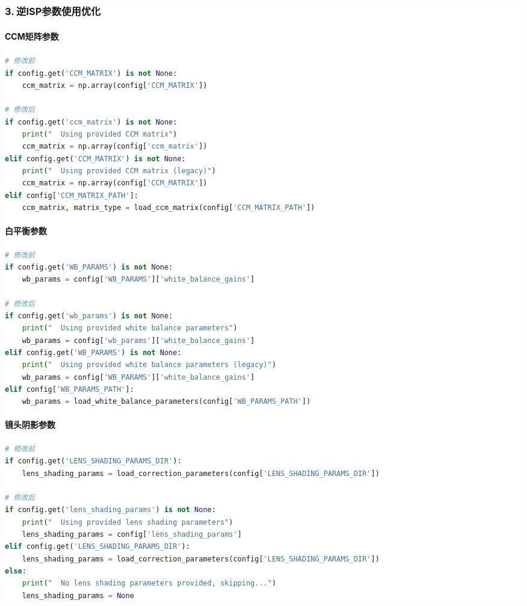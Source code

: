 ### 3. 逆ISP参数使用优化

#### CCM矩阵参数
```python
# 修改前
if config.get('CCM_MATRIX') is not None:
    ccm_matrix = np.array(config['CCM_MATRIX'])

# 修改后
if config.get('ccm_matrix') is not None:
    print("  Using provided CCM matrix")
    ccm_matrix = np.array(config['ccm_matrix'])
elif config.get('CCM_MATRIX') is not None:
    print("  Using provided CCM matrix (legacy)")
    ccm_matrix = np.array(config['CCM_MATRIX'])
elif config['CCM_MATRIX_PATH']:
    ccm_matrix, matrix_type = load_ccm_matrix(config['CCM_MATRIX_PATH'])
```

#### 白平衡参数
```python
# 修改前
if config.get('WB_PARAMS') is not None:
    wb_params = config['WB_PARAMS']['white_balance_gains']

# 修改后
if config.get('wb_params') is not None:
    print("  Using provided white balance parameters")
    wb_params = config['wb_params']['white_balance_gains']
elif config.get('WB_PARAMS') is not None:
    print("  Using provided white balance parameters (legacy)")
    wb_params = config['WB_PARAMS']['white_balance_gains']
elif config['WB_PARAMS_PATH']:
    wb_params = load_white_balance_parameters(config['WB_PARAMS_PATH'])
```

#### 镜头阴影参数
```python
# 修改前
if config.get('LENS_SHADING_PARAMS_DIR'):
    lens_shading_params = load_correction_parameters(config['LENS_SHADING_PARAMS_DIR'])

# 修改后
if config.get('lens_shading_params') is not None:
    print("  Using provided lens shading parameters")
    lens_shading_params = config['lens_shading_params']
elif config.get('LENS_SHADING_PARAMS_DIR'):
    lens_shading_params = load_correction_parameters(config['LENS_SHADING_PARAMS_DIR'])
else:
    print("  No lens shading parameters provided, skipping...")
    lens_shading_params = None
```
